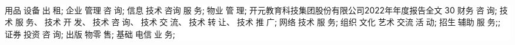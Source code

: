 用品
设备
出
租;
企业
管理
咨
询;
信息
技术
咨询
服
务;
物业
管
理;
开元教育科技集团股份有限公司2022年年度报告全文
30
财务
咨
询;
技术
服
务、
技术
开
发、
技术
咨
询、
技术
交
流、
技术
转
让、
技术
推
广;
网络
技术
服
务;
组织
文化
艺术
交流
活
动;
招生
辅助
服
务;;
证券
投资
咨
询;
出版
物零
售;
基础
电信
业
务;